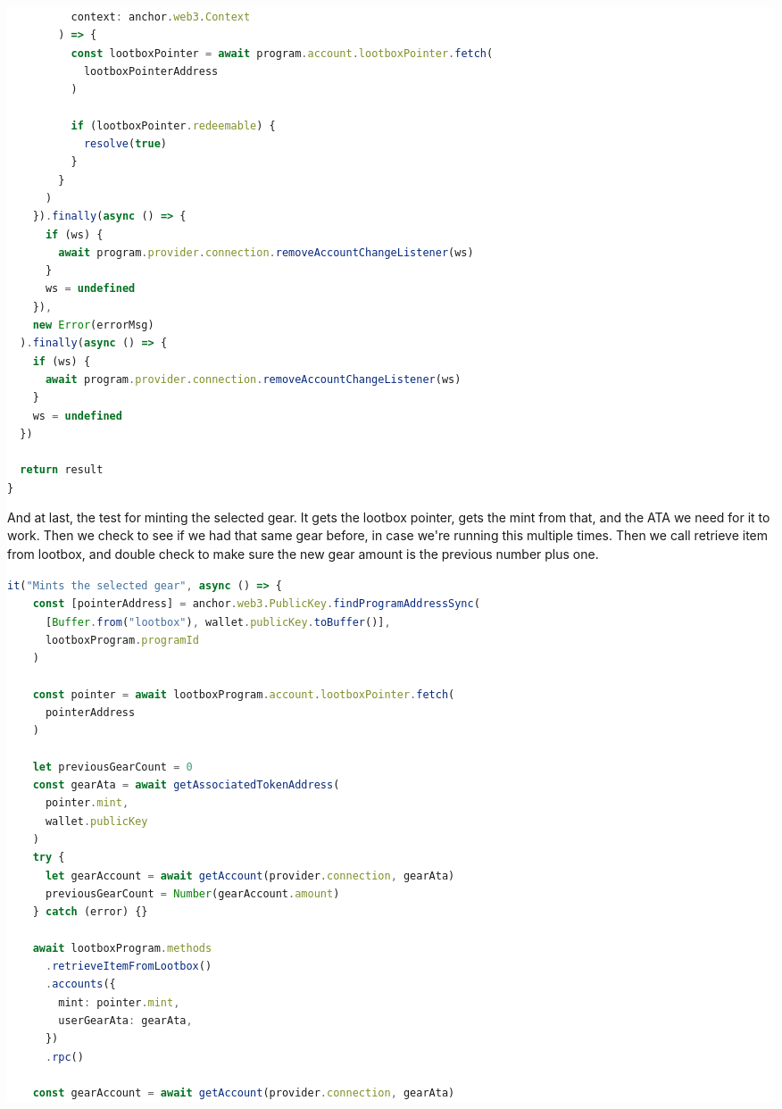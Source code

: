 ``` typescript
          context: anchor.web3.Context
        ) => {
          const lootboxPointer = await program.account.lootboxPointer.fetch(
            lootboxPointerAddress
          )

          if (lootboxPointer.redeemable) {
            resolve(true)
          }
        }
      )
    }).finally(async () => {
      if (ws) {
        await program.provider.connection.removeAccountChangeListener(ws)
      }
      ws = undefined
    }),
    new Error(errorMsg)
  ).finally(async () => {
    if (ws) {
      await program.provider.connection.removeAccountChangeListener(ws)
    }
    ws = undefined
  })

  return result
}
```

And at last, the test for minting the selected gear. It gets the lootbox pointer, gets the mint from that, and the ATA we need for it to work. Then we check to see if we had that same gear before, in case we're running this multiple times. Then we call retrieve item from lootbox, and double check to make sure the new gear amount is the previous number plus one. 

``` typescript
it("Mints the selected gear", async () => {
    const [pointerAddress] = anchor.web3.PublicKey.findProgramAddressSync(
      [Buffer.from("lootbox"), wallet.publicKey.toBuffer()],
      lootboxProgram.programId
    )

    const pointer = await lootboxProgram.account.lootboxPointer.fetch(
      pointerAddress
    )

    let previousGearCount = 0
    const gearAta = await getAssociatedTokenAddress(
      pointer.mint,
      wallet.publicKey
    )
    try {
      let gearAccount = await getAccount(provider.connection, gearAta)
      previousGearCount = Number(gearAccount.amount)
    } catch (error) {}

    await lootboxProgram.methods
      .retrieveItemFromLootbox()
      .accounts({
        mint: pointer.mint,
        userGearAta: gearAta,
      })
      .rpc()

    const gearAccount = await getAccount(provider.connection, gearAta)
```